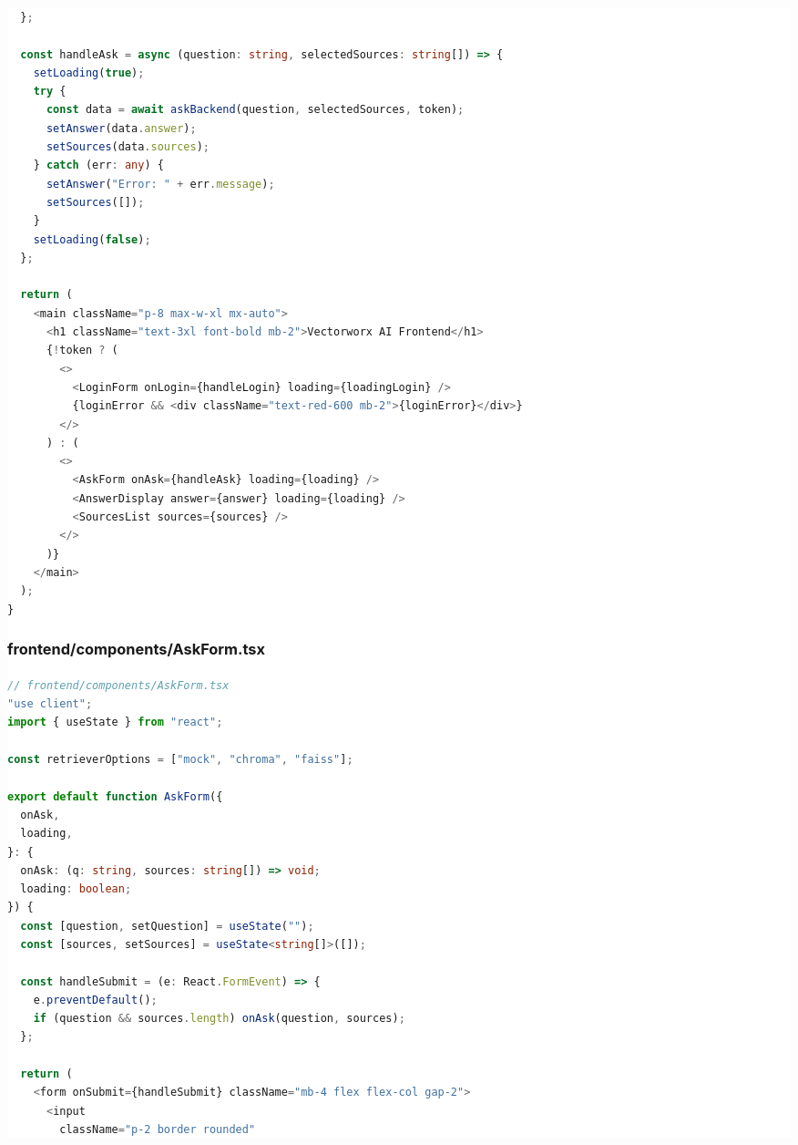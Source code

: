 ```typescript
  };

  const handleAsk = async (question: string, selectedSources: string[]) => {
    setLoading(true);
    try {
      const data = await askBackend(question, selectedSources, token);
      setAnswer(data.answer);
      setSources(data.sources);
    } catch (err: any) {
      setAnswer("Error: " + err.message);
      setSources([]);
    }
    setLoading(false);
  };

  return (
    <main className="p-8 max-w-xl mx-auto">
      <h1 className="text-3xl font-bold mb-2">Vectorworx AI Frontend</h1>
      {!token ? (
        <>
          <LoginForm onLogin={handleLogin} loading={loadingLogin} />
          {loginError && <div className="text-red-600 mb-2">{loginError}</div>}
        </>
      ) : (
        <>
          <AskForm onAsk={handleAsk} loading={loading} />
          <AnswerDisplay answer={answer} loading={loading} />
          <SourcesList sources={sources} />
        </>
      )}
    </main>
  );
}

```

### frontend/components/AskForm.tsx
```typescript
// frontend/components/AskForm.tsx
"use client";
import { useState } from "react";

const retrieverOptions = ["mock", "chroma", "faiss"];

export default function AskForm({
  onAsk,
  loading,
}: {
  onAsk: (q: string, sources: string[]) => void;
  loading: boolean;
}) {
  const [question, setQuestion] = useState("");
  const [sources, setSources] = useState<string[]>([]);

  const handleSubmit = (e: React.FormEvent) => {
    e.preventDefault();
    if (question && sources.length) onAsk(question, sources);
  };

  return (
    <form onSubmit={handleSubmit} className="mb-4 flex flex-col gap-2">
      <input
        className="p-2 border rounded"
```
